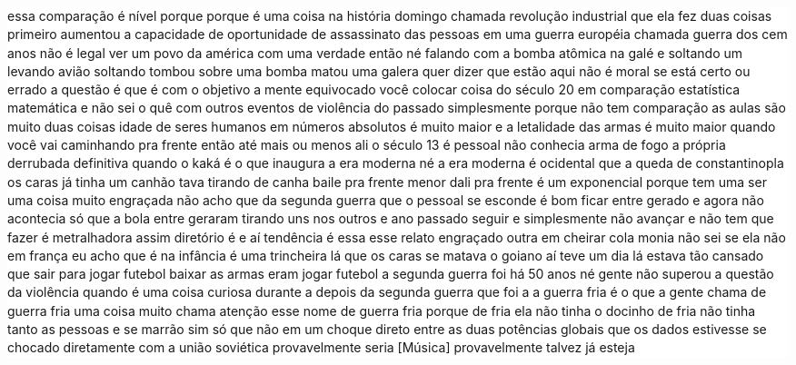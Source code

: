 essa comparação é nível porque porque é
uma coisa na história domingo chamada
revolução industrial que ela fez duas
coisas primeiro aumentou a capacidade de
oportunidade de assassinato das pessoas
em uma guerra européia chamada guerra
dos cem anos não é legal ver um povo da
américa com uma verdade então né
falando com a bomba atômica na galé e
soltando um levando avião soltando
tombou sobre uma bomba matou uma galera
quer dizer que estão aqui não é moral se
está certo ou errado
a questão é que é com o objetivo a mente
equivocado você colocar coisa do século
20 em comparação estatística matemática
e não sei o quê com outros eventos de
violência do passado simplesmente porque
não tem comparação as aulas são muito
duas coisas
idade de seres humanos em números
absolutos é muito maior e a letalidade
das armas é muito maior quando você vai
caminhando pra frente
então até mais ou menos ali o século 13
é pessoal não conhecia arma de fogo a
própria derrubada definitiva quando o
kaká é o que inaugura a era moderna né a
era moderna é ocidental que a queda de
constantinopla
os caras já tinha um canhão tava tirando
de canha baile pra frente menor
dali pra frente é um exponencial porque
tem uma ser uma coisa muito engraçada
não acho que da segunda guerra que o
pessoal se esconde é bom ficar entre
gerado e agora não acontecia
só que a bola entre geraram tirando uns
nos outros e ano passado seguir e
simplesmente não avançar e não tem que
fazer é metralhadora assim diretório é e
aí tendência é essa esse relato
engraçado outra em cheirar cola monia
não sei se ela não em frança eu acho que
é na infância é uma trincheira lá que os
caras se matava o goiano aí teve um dia
lá estava tão cansado que sair para
jogar futebol
baixar as armas eram jogar futebol a
segunda guerra foi há 50 anos né gente
não superou a questão da violência
quando é uma coisa curiosa durante a
depois da segunda guerra que foi a a
guerra fria é o que a gente chama de
guerra fria uma coisa muito chama
atenção esse nome de guerra fria porque
de fria ela não tinha o docinho de fria
não tinha tanto as pessoas e se marrão
sim só que não em um choque direto entre
as duas potências globais que os dados
estivesse se chocado diretamente com a
união soviética provavelmente seria
[Música]
provavelmente talvez já esteja